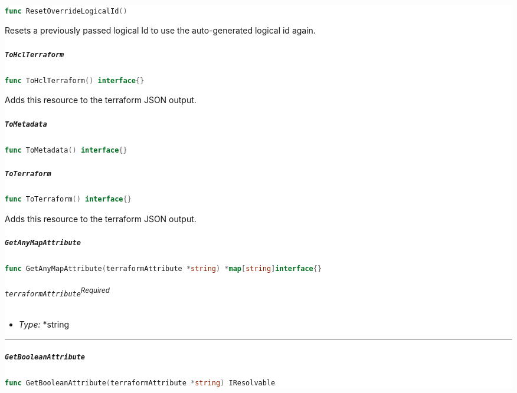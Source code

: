 ```go
func ResetOverrideLogicalId()
```

Resets a previously passed logical Id to use the auto-generated logical id again.

##### `ToHclTerraform` <a name="ToHclTerraform" id="@cdktf/provider-azuread.dataAzureadDirectoryRoleTemplates.DataAzureadDirectoryRoleTemplates.toHclTerraform"></a>

```go
func ToHclTerraform() interface{}
```

Adds this resource to the terraform JSON output.

##### `ToMetadata` <a name="ToMetadata" id="@cdktf/provider-azuread.dataAzureadDirectoryRoleTemplates.DataAzureadDirectoryRoleTemplates.toMetadata"></a>

```go
func ToMetadata() interface{}
```

##### `ToTerraform` <a name="ToTerraform" id="@cdktf/provider-azuread.dataAzureadDirectoryRoleTemplates.DataAzureadDirectoryRoleTemplates.toTerraform"></a>

```go
func ToTerraform() interface{}
```

Adds this resource to the terraform JSON output.

##### `GetAnyMapAttribute` <a name="GetAnyMapAttribute" id="@cdktf/provider-azuread.dataAzureadDirectoryRoleTemplates.DataAzureadDirectoryRoleTemplates.getAnyMapAttribute"></a>

```go
func GetAnyMapAttribute(terraformAttribute *string) *map[string]interface{}
```

###### `terraformAttribute`<sup>Required</sup> <a name="terraformAttribute" id="@cdktf/provider-azuread.dataAzureadDirectoryRoleTemplates.DataAzureadDirectoryRoleTemplates.getAnyMapAttribute.parameter.terraformAttribute"></a>

- *Type:* *string

---

##### `GetBooleanAttribute` <a name="GetBooleanAttribute" id="@cdktf/provider-azuread.dataAzureadDirectoryRoleTemplates.DataAzureadDirectoryRoleTemplates.getBooleanAttribute"></a>

```go
func GetBooleanAttribute(terraformAttribute *string) IResolvable
```
